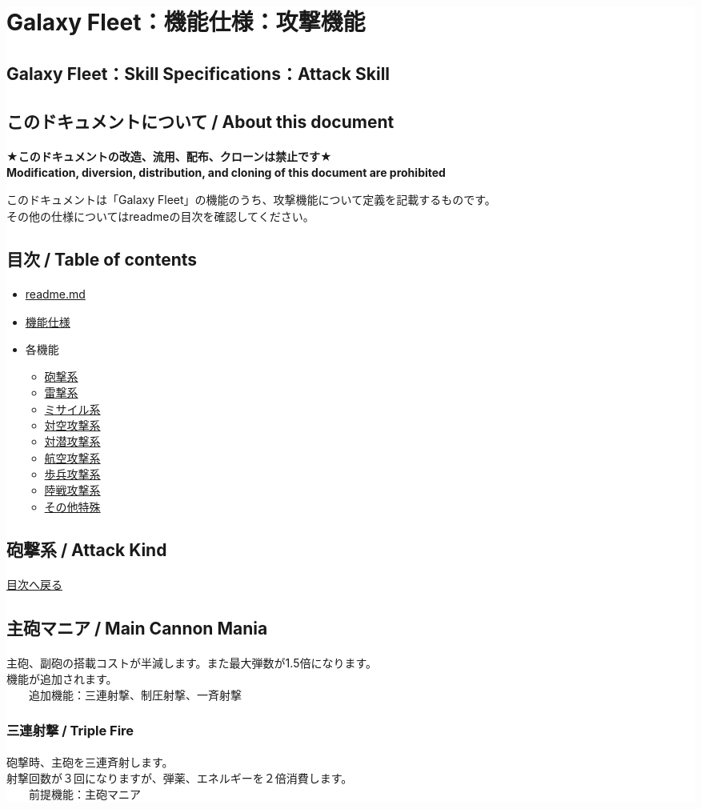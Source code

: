 # Galaxy Fleet：機能仕様：攻撃機能

## Galaxy Fleet：Skill Specifications：Attack Skill

## このドキュメントについて / About this document

**★このドキュメントの改造、流用、配布、クローンは禁止です★**  
    **Modification, diversion, distribution, and cloning of this document are prohibited**  
  
このドキュメントは「Galaxy Fleet」の機能のうち、攻撃機能について定義を記載するものです。  
その他の仕様についてはreadmeの目次を確認してください。  





## 目次 / Table of contents

* [readme.md](/readme.md)

* [機能仕様](/skill/readme.md)

* 各機能
  * [砲撃系](#砲撃系--attack-ki)
  * [雷撃系](#雷撃系--attack-ki)
  * [ミサイル系](#ミサイル系--attk-kind)
  * [対空攻撃系](#対空攻撃系--attk-kind)
  * [対潜攻撃系](#対潜攻撃系--attk-kind)
  * [航空攻撃系](#航空攻撃系--attk-kind)
  * [歩兵攻撃系](#歩兵攻撃系--attk-kind)
  * [陸戦攻撃系](#歩兵攻撃系--attk-ki)
  * [その他特殊](#その他特殊--attk-kind)





## 砲撃系 / Attack Kind

[目次へ戻る](#目次--table-of-contents)  
  

## 主砲マニア / Main Cannon Mania
  
主砲、副砲の搭載コストが半減します。また最大弾数が1.5倍になります。  
機能が追加されます。  
　　追加機能：三連射撃、制圧射撃、一斉射撃  
  

### 三連射撃 / Triple Fire
  
砲撃時、主砲を三連斉射します。  
射撃回数が３回になりますが、弾薬、エネルギーを２倍消費します。  
　　前提機能：主砲マニア  
  